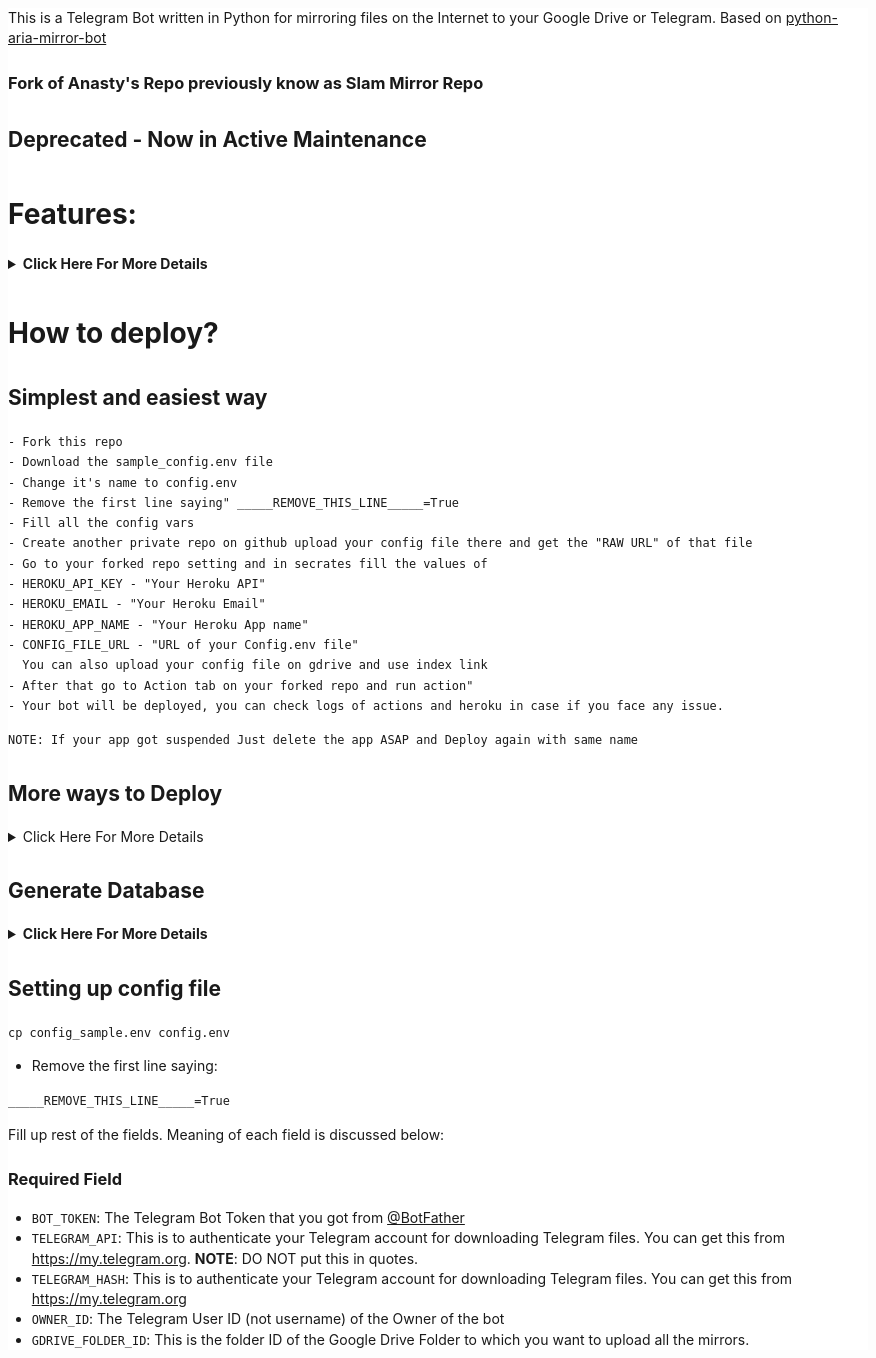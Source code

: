 This is a Telegram Bot written in Python for mirroring files on the Internet to your Google Drive or Telegram. Based on [python-aria-mirror-bot](https://github.com/lzzy12/python-aria-mirror-bot)
### Fork of Anasty's Repo previously know as Slam Mirror Repo

## Deprecated - Now in Active Maintenance
# Features:
<details><summary><b>Click Here For More Details</b></summary></details>

# How to deploy?
## Simplest and easiest way
```
- Fork this repo
- Download the sample_config.env file
- Change it's name to config.env
- Remove the first line saying" _____REMOVE_THIS_LINE_____=True
- Fill all the config vars
- Create another private repo on github upload your config file there and get the "RAW URL" of that file
- Go to your forked repo setting and in secrates fill the values of
- HEROKU_API_KEY - "Your Heroku API"
- HEROKU_EMAIL - "Your Heroku Email"
- HEROKU_APP_NAME - "Your Heroku App name"
- CONFIG_FILE_URL - "URL of your Config.env file" 
  You can also upload your config file on gdrive and use index link
- After that go to Action tab on your forked repo and run action"
- Your bot will be deployed, you can check logs of actions and heroku in case if you face any issue.
```

```
NOTE: If your app got suspended Just delete the app ASAP and Deploy again with same name
```
## More ways to Deploy
<details><summary> Click Here For More Details </summary></details>

## Generate Database
<details><summary><b>Click Here For More Details</b></summary></details>

## Setting up config file

```
cp config_sample.env config.env
```
- Remove the first line saying:
```
_____REMOVE_THIS_LINE_____=True
```
Fill up rest of the fields. Meaning of each field is discussed below:
### Required Field
- `BOT_TOKEN`: The Telegram Bot Token that you got from [@BotFather](https://t.me/BotFather)
- `TELEGRAM_API`: This is to authenticate your Telegram account for downloading Telegram files. You can get this from https://my.telegram.org. **NOTE**: DO NOT put this in quotes.
- `TELEGRAM_HASH`: This is to authenticate your Telegram account for downloading Telegram files. You can get this from https://my.telegram.org
- `OWNER_ID`: The Telegram User ID (not username) of the Owner of the bot
- `GDRIVE_FOLDER_ID`: This is the folder ID of the Google Drive Folder to which you want to upload all the mirrors.